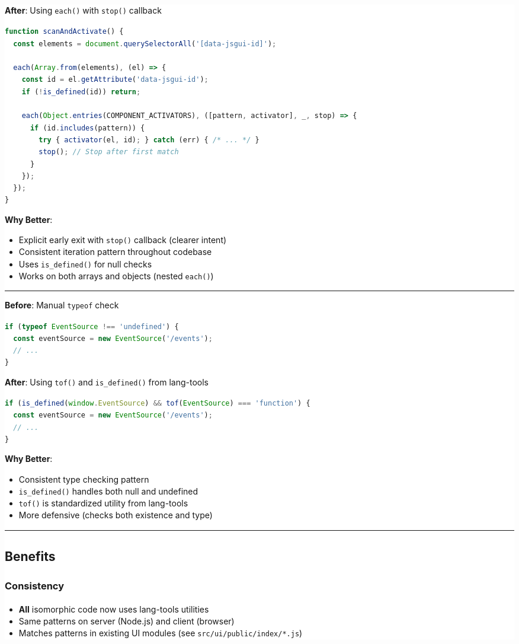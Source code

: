 **After**: Using `each()` with `stop()` callback
```javascript
function scanAndActivate() {
  const elements = document.querySelectorAll('[data-jsgui-id]');
  
  each(Array.from(elements), (el) => {
    const id = el.getAttribute('data-jsgui-id');
    if (!is_defined(id)) return;
    
    each(Object.entries(COMPONENT_ACTIVATORS), ([pattern, activator], _, stop) => {
      if (id.includes(pattern)) {
        try { activator(el, id); } catch (err) { /* ... */ }
        stop(); // Stop after first match
      }
    });
  });
}
```

**Why Better**:
- Explicit early exit with `stop()` callback (clearer intent)
- Consistent iteration pattern throughout codebase
- Uses `is_defined()` for null checks
- Works on both arrays and objects (nested `each()`)

---

**Before**: Manual `typeof` check
```javascript
if (typeof EventSource !== 'undefined') {
  const eventSource = new EventSource('/events');
  // ...
}
```

**After**: Using `tof()` and `is_defined()` from lang-tools
```javascript
if (is_defined(window.EventSource) && tof(EventSource) === 'function') {
  const eventSource = new EventSource('/events');
  // ...
}
```

**Why Better**:
- Consistent type checking pattern
- `is_defined()` handles both null and undefined
- `tof()` is standardized utility from lang-tools
- More defensive (checks both existence and type)

---

## Benefits

### Consistency
- **All** isomorphic code now uses lang-tools utilities
- Same patterns on server (Node.js) and client (browser)
- Matches patterns in existing UI modules (see `src/ui/public/index/*.js`)
